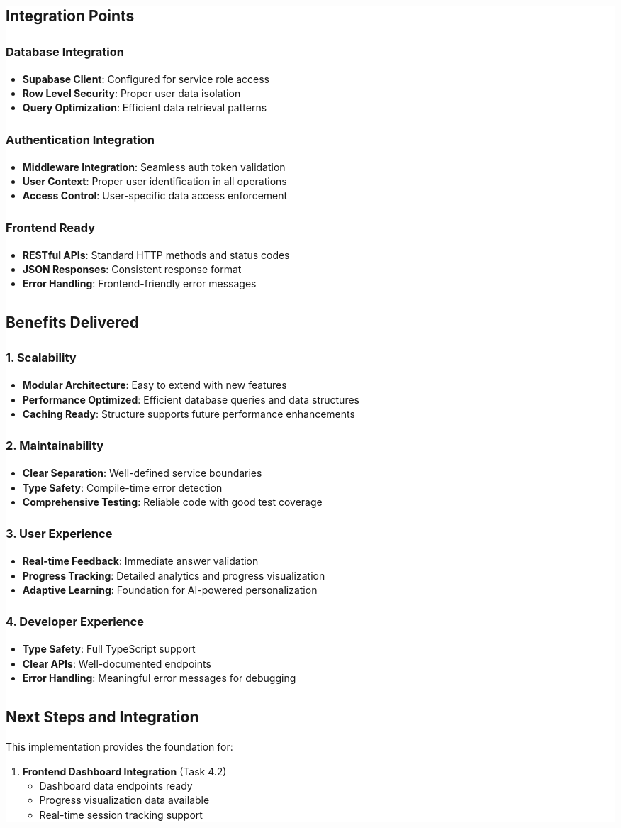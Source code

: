 ## Integration Points

### Database Integration
- **Supabase Client**: Configured for service role access
- **Row Level Security**: Proper user data isolation
- **Query Optimization**: Efficient data retrieval patterns

### Authentication Integration
- **Middleware Integration**: Seamless auth token validation
- **User Context**: Proper user identification in all operations
- **Access Control**: User-specific data access enforcement

### Frontend Ready
- **RESTful APIs**: Standard HTTP methods and status codes
- **JSON Responses**: Consistent response format
- **Error Handling**: Frontend-friendly error messages

## Benefits Delivered

### 1. Scalability
- **Modular Architecture**: Easy to extend with new features
- **Performance Optimized**: Efficient database queries and data structures
- **Caching Ready**: Structure supports future performance enhancements

### 2. Maintainability
- **Clear Separation**: Well-defined service boundaries
- **Type Safety**: Compile-time error detection
- **Comprehensive Testing**: Reliable code with good test coverage

### 3. User Experience
- **Real-time Feedback**: Immediate answer validation
- **Progress Tracking**: Detailed analytics and progress visualization
- **Adaptive Learning**: Foundation for AI-powered personalization

### 4. Developer Experience
- **Type Safety**: Full TypeScript support
- **Clear APIs**: Well-documented endpoints
- **Error Handling**: Meaningful error messages for debugging

## Next Steps and Integration

This implementation provides the foundation for:

1. **Frontend Dashboard Integration** (Task 4.2)
   - Dashboard data endpoints ready
   - Progress visualization data available
   - Real-time session tracking support

